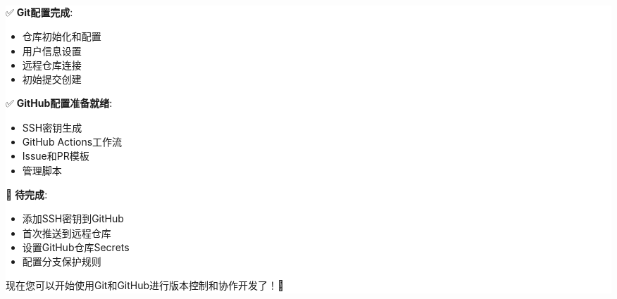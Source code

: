 ✅ **Git配置完成**:
- 仓库初始化和配置
- 用户信息设置
- 远程仓库连接
- 初始提交创建

✅ **GitHub配置准备就绪**:
- SSH密钥生成
- GitHub Actions工作流
- Issue和PR模板
- 管理脚本

🔄 **待完成**:
- 添加SSH密钥到GitHub
- 首次推送到远程仓库
- 设置GitHub仓库Secrets
- 配置分支保护规则

现在您可以开始使用Git和GitHub进行版本控制和协作开发了！🚀
